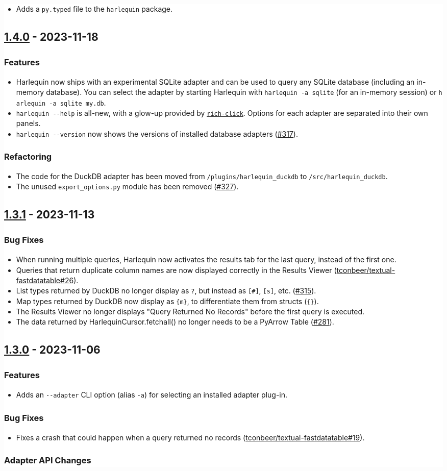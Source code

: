 - Adds a `py.typed` file to the `harlequin` package.

## [1.4.0] - 2023-11-18

### Features

- Harlequin now ships with an experimental SQLite adapter and can be used to query any SQLite database (including an in-memory database). You can select the adapter by starting Harlequin with `harlequin -a sqlite` (for an in-memory session) or `harlequin -a sqlite my.db`.
- `harlequin --help` is all-new, with a glow-up provided by [`rich-click`](https://github.com/ewels/rich-click). Options for each adapter are separated into their own panels.
- `harlequin --version` now shows the versions of installed database adapters ([#317](https://github.com/tconbeer/harlequin/issues/317)).

### Refactoring

- The code for the DuckDB adapter has been moved from `/plugins/harlequin_duckdb` to `/src/harlequin_duckdb`.
- The unused `export_options.py` module has been removed ([#327](https://github.com/tconbeer/harlequin/issues/327)).

## [1.3.1] - 2023-11-13

### Bug Fixes

- When running multiple queries, Harlequin now activates the results tab for the last query, instead of the first one.
- Queries that return duplicate column names are now displayed correctly in the Results Viewer ([tconbeer/textual-fastdatatable#26](https://github.com/tconbeer/textual-fastdatatable/issues/26)).
- List types returned by DuckDB no longer display as `?`, but instead as `[#]`, `[s]`, etc. ([#315](https://github.com/tconbeer/harlequin/issues/315)).
- Map types returned by DuckDB now display as `{m}`, to differentiate them from structs (`{}`).
- The Results Viewer no longer displays "Query Returned No Records" before the first query is executed.
- The data returned by HarlequinCursor.fetchall() no longer needs to be a PyArrow Table ([#281](https://github.com/tconbeer/harlequin/issues/281)).

## [1.3.0] - 2023-11-06

### Features

- Adds an `--adapter` CLI option (alias `-a`) for selecting an installed adapter plug-in.

### Bug Fixes

- Fixes a crash that could happen when a query returned no records ([tconbeer/textual-fastdatatable#19](https://github.com/tconbeer/textual-fastdatatable/issues/19)).

### Adapter API Changes


[unreleased]: https://github.com/tconbeer/harlequin/compare/2.4.0...HEAD
[2.4.0]: https://github.com/tconbeer/harlequin/compare/2.3.0...2.4.0
[2.3.0]: https://github.com/tconbeer/harlequin/compare/2.2.1...2.3.0
[2.2.1]: https://github.com/tconbeer/harlequin/compare/2.2.0...2.2.1
[2.2.0]: https://github.com/tconbeer/harlequin/compare/2.1.3...2.2.0
[2.1.3]: https://github.com/tconbeer/harlequin/compare/2.1.2...2.1.3
[2.1.2]: https://github.com/tconbeer/harlequin/compare/2.1.1...2.1.2
[2.1.1]: https://github.com/tconbeer/harlequin/compare/2.1.0...2.1.1
[2.1.0]: https://github.com/tconbeer/harlequin/compare/2.0.5...2.1.0
[2.0.5]: https://github.com/tconbeer/harlequin/compare/2.0.4...2.0.5
[2.0.4]: https://github.com/tconbeer/harlequin/compare/2.0.3...2.0.4
[2.0.3]: https://github.com/tconbeer/harlequin/compare/2.0.2...2.0.3
[2.0.2]: https://github.com/tconbeer/harlequin/compare/2.0.1...2.0.2
[2.0.1]: https://github.com/tconbeer/harlequin/compare/2.0.0...2.0.1
[2.0.0]: https://github.com/tconbeer/harlequin/compare/1.25.2...2.0.0
[1.25.2]: https://github.com/tconbeer/harlequin/compare/1.25.1...1.25.2
[1.25.1]: https://github.com/tconbeer/harlequin/compare/1.25.0...1.25.1
[1.25.0]: https://github.com/tconbeer/harlequin/compare/1.24.1...1.25.0
[1.24.1]: https://github.com/tconbeer/harlequin/compare/1.24.0...1.24.1
[1.24.0]: https://github.com/tconbeer/harlequin/compare/1.23.2...1.24.0
[1.23.2]: https://github.com/tconbeer/harlequin/compare/1.23.1...1.23.2
[1.23.1]: https://github.com/tconbeer/harlequin/compare/1.23.0...1.23.1
[1.23.0]: https://github.com/tconbeer/harlequin/compare/1.22.2...1.23.0
[1.22.2]: https://github.com/tconbeer/harlequin/compare/1.22.1...1.22.2
[1.22.1]: https://github.com/tconbeer/harlequin/compare/1.22.0...1.22.1
[1.22.0]: https://github.com/tconbeer/harlequin/compare/1.21.0...1.22.0
[1.21.0]: https://github.com/tconbeer/harlequin/compare/1.20.0...1.21.0
[1.20.0]: https://github.com/tconbeer/harlequin/compare/1.19.0...1.20.0
[1.19.0]: https://github.com/tconbeer/harlequin/compare/1.18.0...1.19.0
[1.18.0]: https://github.com/tconbeer/harlequin/compare/1.17.0...1.18.0
[1.17.0]: https://github.com/tconbeer/harlequin/compare/1.16.2...1.17.0
[1.16.2]: https://github.com/tconbeer/harlequin/compare/1.16.1...1.16.2
[1.16.1]: https://github.com/tconbeer/harlequin/compare/1.16.0...1.16.1
[1.16.0]: https://github.com/tconbeer/harlequin/compare/1.15.0...1.16.0
[1.15.0]: https://github.com/tconbeer/harlequin/compare/1.14.0...1.15.0
[1.14.0]: https://github.com/tconbeer/harlequin/compare/1.13.0...1.14.0
[1.13.0]: https://github.com/tconbeer/harlequin/compare/1.12.0...1.13.0
[1.12.0]: https://github.com/tconbeer/harlequin/compare/1.11.0...1.12.0
[1.11.0]: https://github.com/tconbeer/harlequin/compare/1.10.0...1.11.0
[1.10.0]: https://github.com/tconbeer/harlequin/compare/1.9.2...1.10.0
[1.9.2]: https://github.com/tconbeer/harlequin/compare/1.9.1...1.9.2
[1.9.1]: https://github.com/tconbeer/harlequin/compare/1.9.0...1.9.1
[1.9.0]: https://github.com/tconbeer/harlequin/compare/1.8.0...1.9.0
[1.8.0]: https://github.com/tconbeer/harlequin/compare/1.7.3...1.8.0
[1.7.3]: https://github.com/tconbeer/harlequin/compare/1.7.2...1.7.3
[1.7.2]: https://github.com/tconbeer/harlequin/compare/1.7.1...1.7.2
[1.7.1]: https://github.com/tconbeer/harlequin/compare/1.7.0...1.7.1
[1.7.0]: https://github.com/tconbeer/harlequin/compare/1.6.0...1.7.0
[1.6.0]: https://github.com/tconbeer/harlequin/compare/1.5.0...1.6.0
[1.5.0]: https://github.com/tconbeer/harlequin/compare/1.4.1...1.5.0
[1.4.1]: https://github.com/tconbeer/harlequin/compare/1.4.0...1.4.1
[1.4.0]: https://github.com/tconbeer/harlequin/compare/1.3.1...1.4.0
[1.3.1]: https://github.com/tconbeer/harlequin/compare/1.3.0...1.3.1
[1.3.0]: https://github.com/tconbeer/harlequin/compare/1.2.0...1.3.0
[1.2.0]: https://github.com/tconbeer/harlequin/compare/1.2.0-alpha.1...1.2.0
[1.2.0-alpha.1]: https://github.com/tconbeer/harlequin/compare/1.1.1...1.2.0-alpha.1
[1.1.1]: https://github.com/tconbeer/harlequin/compare/1.1.0...1.1.1
[1.1.0]: https://github.com/tconbeer/harlequin/compare/1.0.1...1.1.0
[1.0.1]: https://github.com/tconbeer/harlequin/compare/1.0.0...1.0.1
[1.0.0]: https://github.com/tconbeer/harlequin/compare/0.0.28...1.0.0
[0.0.28]: https://github.com/tconbeer/harlequin/compare/0.0.26...0.0.28
[0.0.26]: https://github.com/tconbeer/harlequin/compare/0.0.25...0.0.26
[0.0.25]: https://github.com/tconbeer/harlequin/compare/0.0.24...0.0.25
[0.0.24]: https://github.com/tconbeer/harlequin/compare/0.0.23...0.0.24
[0.0.23]: https://github.com/tconbeer/harlequin/compare/0.0.22...0.0.23
[0.0.22]: https://github.com/tconbeer/harlequin/compare/0.0.21...0.0.22
[0.0.21]: https://github.com/tconbeer/harlequin/compare/0.0.20...0.0.21
[0.0.20]: https://github.com/tconbeer/harlequin/compare/0.0.19...0.0.20
[0.0.19]: https://github.com/tconbeer/harlequin/compare/0.0.18...0.0.19
[0.0.18]: https://github.com/tconbeer/harlequin/compare/0.0.17...0.0.18
[0.0.17]: https://github.com/tconbeer/harlequin/compare/0.0.16...0.0.17
[0.0.16]: https://github.com/tconbeer/harlequin/compare/0.0.15...0.0.16
[0.0.15]: https://github.com/tconbeer/harlequin/compare/0.0.14...0.0.15
[0.0.14]: https://github.com/tconbeer/harlequin/compare/0.0.13...0.0.14
[0.0.13]: https://github.com/tconbeer/harlequin/compare/0.0.12...0.0.13
[0.0.12]: https://github.com/tconbeer/harlequin/compare/0.0.11...0.0.12
[0.0.11]: https://github.com/tconbeer/harlequin/compare/0.0.10...0.0.11
[0.0.10]: https://github.com/tconbeer/harlequin/compare/0.0.9...0.0.10
[0.0.9]: https://github.com/tconbeer/harlequin/compare/0.0.8...0.0.9
[0.0.8]: https://github.com/tconbeer/harlequin/compare/0.0.7...0.0.8
[0.0.7]: https://github.com/tconbeer/harlequin/compare/0.0.6...0.0.7
[0.0.6]: https://github.com/tconbeer/harlequin/compare/0.0.5...0.0.6
[0.0.5]: https://github.com/tconbeer/harlequin/compare/0.0.4...0.0.5
[0.0.4]: https://github.com/tconbeer/harlequin/compare/0.0.3...0.0.4
[0.0.3]: https://github.com/tconbeer/harlequin/compare/0.0.2...0.0.3
[0.0.2]: https://github.com/tconbeer/harlequin/compare/0.0.1...0.0.2
[0.0.1]: https://github.com/tconbeer/harlequin/compare/39e26b6dda462cd430eda69daf5ef7157dac4da6...0.0.1